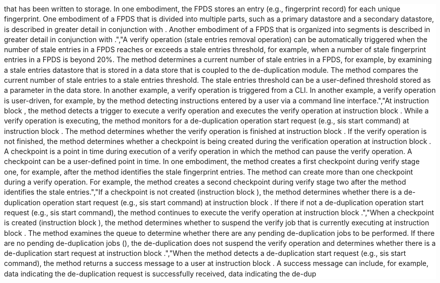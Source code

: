 that has been written to storage. In one embodiment, the FPDS stores an entry (e.g., fingerprint record) for each unique fingerprint. One embodiment of a FPDS that is divided into multiple parts, such as a primary datastore and a secondary datastore, is described in greater detail in conjunction with . Another embodiment of a FPDS that is organized into segments is described in greater detail in conjunction with .","A verify operation (stale entries removal operation) can be automatically triggered when the number of stale entries in a FPDS reaches or exceeds a stale entries threshold, for example, when a number of stale fingerprint entries in a FPDS  is beyond 20%. The method  determines a current number of stale entries in a FPDS, for example, by examining a stale entries datastore that is stored in a data store that is coupled to the de-duplication module. The method compares the current number of stale entries to a stale entries threshold. The stale entries threshold can be a user-defined threshold stored as a parameter in the data store. In another example, a verify operation is triggered from a CLI. In another example, a verify operation is user-driven, for example, by the method detecting instructions entered by a user via a command line interface.","At instruction block , the method detects a trigger to execute a verify operation and executes the verify operation at instruction block . While a verify operation is executing, the method monitors for a de-duplication operation start request (e.g., sis start command) at instruction block . The method determines whether the verify operation is finished at instruction block . If the verify operation is not finished, the method determines whether a checkpoint is being created during the verification operation at instruction block . A checkpoint is a point in time during execution of a verify operation in which the method can pause the verify operation. A checkpoint can be a user-defined point in time. In one embodiment, the method creates a first checkpoint during verify stage one, for example, after the method identifies the stale fingerprint entries. The method can create more than one checkpoint during a verify operation. For example, the method creates a second checkpoint during verify stage two after the method identifies the stale entries.","If a checkpoint is not created (instruction block ), the method determines whether there is a de-duplication operation start request (e.g., sis start command) at instruction block . If there if not a de-duplication operation start request (e.g., sis start command), the method continues to execute the verify operation at instruction block .","When a checkpoint is created (instruction block ), the method determines whether to suspend the verify job that is currently executing at instruction block . The method examines the queue to determine whether there are any pending de-duplication jobs to be performed. If there are no pending de-duplication jobs (), the de-duplication does not suspend the verify operation and determines whether there is a de-duplication start request at instruction block .","When the method detects a de-duplication start request (e.g., sis start command), the method returns a success message to a user at instruction block . A success message can include, for example, data indicating the de-duplication request is successfully received, data indicating the de-dup